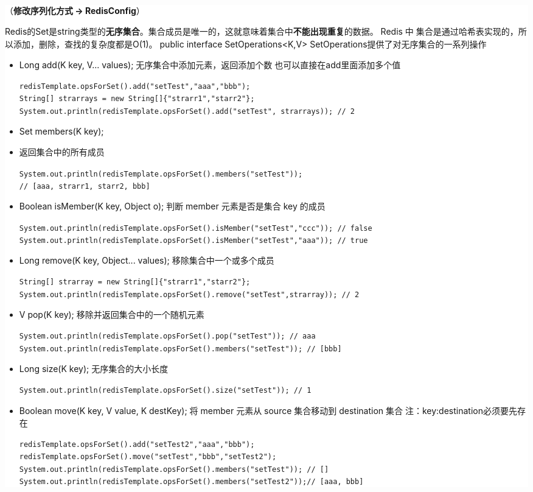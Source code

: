 （**修改序列化方式 -> RedisConfig**）

Redis的Set是string类型的**无序集合**。集合成员是唯一的，这就意味着集合中**不能出现重复**的数据。
Redis 中 集合是通过哈希表实现的，所以添加，删除，查找的复杂度都是O(1)。
public interface SetOperations<K,V>
SetOperations提供了对无序集合的一系列操作

- Long add(K key, V... values);
  无序集合中添加元素，返回添加个数
  也可以直接在add里面添加多个值 

  ```
  redisTemplate.opsForSet().add("setTest","aaa","bbb");
  String[] strarrays = new String[]{"strarr1","starr2"};
  System.out.println(redisTemplate.opsForSet().add("setTest", strarrays)); // 2
  ```

- Set<V> members(K key);

- 返回集合中的所有成员

  ```
  System.out.println(redisTemplate.opsForSet().members("setTest")); 
  // [aaa, strarr1, starr2, bbb]
  ```

- Boolean isMember(K key, Object o);
  判断 member 元素是否是集合 key 的成员

  ```
  System.out.println(redisTemplate.opsForSet().isMember("setTest","ccc")); // false
  System.out.println(redisTemplate.opsForSet().isMember("setTest","aaa")); // true
  ```

- Long remove(K key, Object... values);
  移除集合中一个或多个成员

  ```
  String[] strarray = new String[]{"strarr1","starr2"};
  System.out.println(redisTemplate.opsForSet().remove("setTest",strarray)); // 2
  ```

- V pop(K key);
  移除并返回集合中的一个随机元素

  ```
  System.out.println(redisTemplate.opsForSet().pop("setTest")); // aaa
  System.out.println(redisTemplate.opsForSet().members("setTest")); // [bbb]
  ```

- Long size(K key);
  无序集合的大小长度

  ```
  System.out.println(redisTemplate.opsForSet().size("setTest")); // 1
  ```

- Boolean move(K key, V value, K destKey);
  将 member 元素从 source 集合移动到 destination 集合 注：key:destination必须要先存在

  ```
  redisTemplate.opsForSet().add("setTest2","aaa","bbb");
  redisTemplate.opsForSet().move("setTest","bbb","setTest2");
  System.out.println(redisTemplate.opsForSet().members("setTest")); // []
  System.out.println(redisTemplate.opsForSet().members("setTest2"));// [aaa, bbb]
  ```
